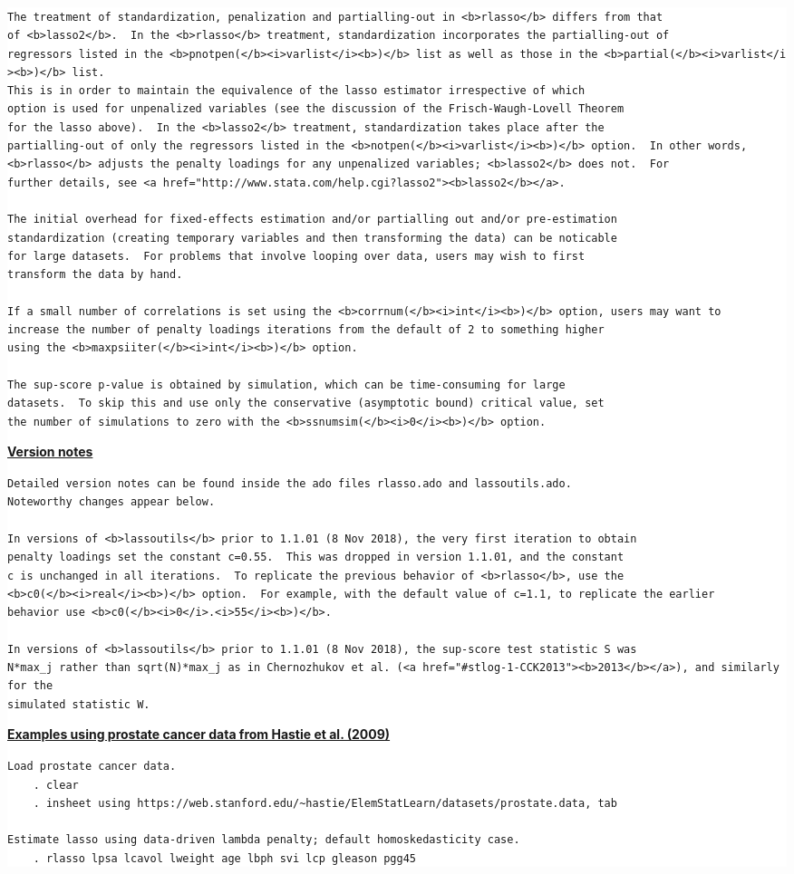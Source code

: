     The treatment of standardization, penalization and partialling-out in <b>rlasso</b> differs from that
    of <b>lasso2</b>.  In the <b>rlasso</b> treatment, standardization incorporates the partialling-out of
    regressors listed in the <b>pnotpen(</b><i>varlist</i><b>)</b> list as well as those in the <b>partial(</b><i>varlist</i><b>)</b> list.
    This is in order to maintain the equivalence of the lasso estimator irrespective of which
    option is used for unpenalized variables (see the discussion of the Frisch-Waugh-Lovell Theorem
    for the lasso above).  In the <b>lasso2</b> treatment, standardization takes place after the
    partialling-out of only the regressors listed in the <b>notpen(</b><i>varlist</i><b>)</b> option.  In other words,
    <b>rlasso</b> adjusts the penalty loadings for any unpenalized variables; <b>lasso2</b> does not.  For
    further details, see <a href="http://www.stata.com/help.cgi?lasso2"><b>lasso2</b></a>.

    The initial overhead for fixed-effects estimation and/or partialling out and/or pre-estimation
    standardization (creating temporary variables and then transforming the data) can be noticable
    for large datasets.  For problems that involve looping over data, users may wish to first
    transform the data by hand.

    If a small number of correlations is set using the <b>corrnum(</b><i>int</i><b>)</b> option, users may want to
    increase the number of penalty loadings iterations from the default of 2 to something higher
    using the <b>maxpsiiter(</b><i>int</i><b>)</b> option.

    The sup-score p-value is obtained by simulation, which can be time-consuming for large
    datasets.  To skip this and use only the conservative (asymptotic bound) critical value, set
    the number of simulations to zero with the <b>ssnumsim(</b><i>0</i><b>)</b> option.

<a name="stlog-1-versions"></a><b><u>Version notes</u></b>

    Detailed version notes can be found inside the ado files rlasso.ado and lassoutils.ado.
    Noteworthy changes appear below.

    In versions of <b>lassoutils</b> prior to 1.1.01 (8 Nov 2018), the very first iteration to obtain
    penalty loadings set the constant c=0.55.  This was dropped in version 1.1.01, and the constant
    c is unchanged in all iterations.  To replicate the previous behavior of <b>rlasso</b>, use the
    <b>c0(</b><i>real</i><b>)</b> option.  For example, with the default value of c=1.1, to replicate the earlier
    behavior use <b>c0(</b><i>0</i>.<i>55</i><b>)</b>.

    In versions of <b>lassoutils</b> prior to 1.1.01 (8 Nov 2018), the sup-score test statistic S was
    N*max_j rather than sqrt(N)*max_j as in Chernozhukov et al. (<a href="#stlog-1-CCK2013"><b>2013</b></a>), and similarly for the
    simulated statistic W.


<a name="stlog-1-examples"></a><b><u>Examples using prostate cancer data from Hastie et al. (</u></b><a href="#stlog-1-HTF2009"><b><u>2009</u></b></a><b><u>)</u></b>

    Load prostate cancer data.
        . clear
        . insheet using https://web.stanford.edu/~hastie/ElemStatLearn/datasets/prostate.data, tab

    Estimate lasso using data-driven lambda penalty; default homoskedasticity case.
        . rlasso lpsa lcavol lweight age lbph svi lcp gleason pgg45
